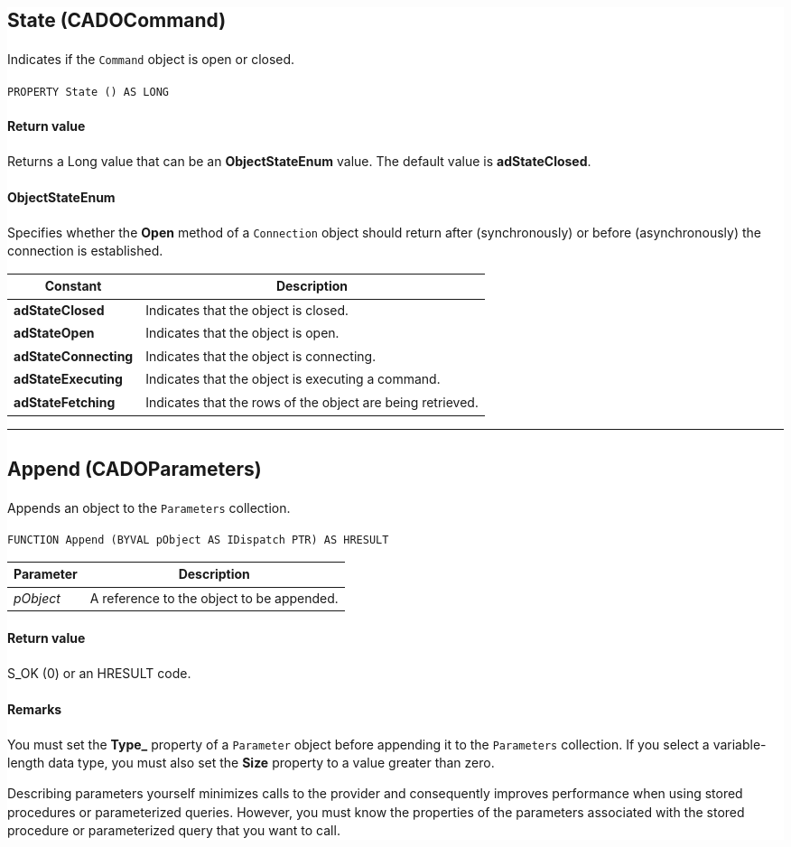 
## <a name="state"></a>State (CADOCommand)

Indicates if the `Command` object is open or closed.

```
PROPERTY State () AS LONG
```

#### Return value

Returns a Long value that can be an **ObjectStateEnum** value. The default value is **adStateClosed**.

#### ObjectStateEnum

Specifies whether the **Open** method of a `Connection` object should return after (synchronously) or before (asynchronously) the connection is established.

| Constant   | Description |
| ---------- | ----------- |
| **adStateClosed** | Indicates that the object is closed. |
| **adStateOpen** | Indicates that the object is open. |
| **adStateConnecting** | Indicates that the object is connecting. |
| **adStateExecuting** | Indicates that the object is executing a command. |
| **adStateFetching** | Indicates that the rows of the object are being retrieved. |

---

## <a name="append"></a>Append (CADOParameters)

Appends an object to the `Parameters` collection.

```
FUNCTION Append (BYVAL pObject AS IDispatch PTR) AS HRESULT
```

| Parameter  | Description |
| ---------- | ----------- |
| *pObject* | A reference to the object to be appended. |

#### Return value

S_OK (0) or an HRESULT code.

#### Remarks

You must set the **Type_** property of a `Parameter` object before appending it to the `Parameters` collection. If you select a variable-length data type, you must also set the **Size** property to a value greater than zero.

Describing parameters yourself minimizes calls to the provider and consequently improves performance when using stored procedures or parameterized queries. However, you must know the properties of the parameters associated with the stored procedure or parameterized query that you want to call.
